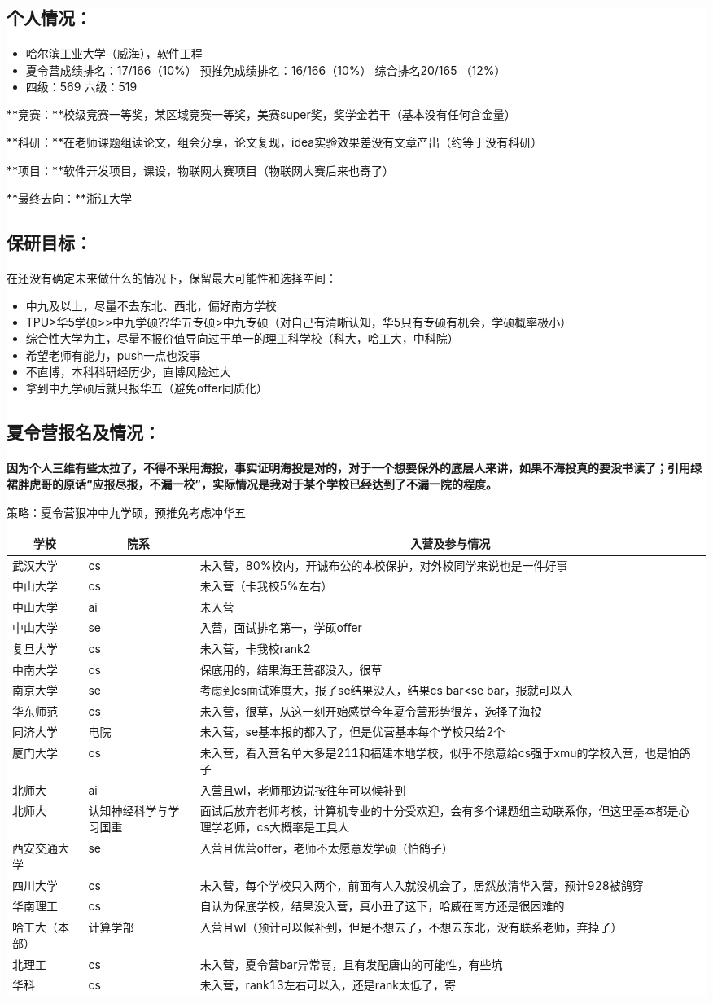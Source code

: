 **个人情况：**
---------

*   哈尔滨工业大学（威海），软件工程
*   夏令营成绩排名：17/166（10%） 预推免成绩排名：16/166（10%） 综合排名20/165 （12%）
*   四级：569 六级：519

**竞赛：**校级竞赛一等奖，某区域竞赛一等奖，美赛super奖，奖学金若干（基本没有任何含金量）

**科研：**在老师课题组读论文，组会分享，论文复现，idea实验效果差没有文章产出（约等于没有科研）

**项目：**软件开发项目，课设，物联网大赛项目（物联网大赛后来也寄了）

**最终去向：**浙江大学

保研目标：
-----

在还没有确定未来做什么的情况下，保留最大可能性和选择空间：

*   中九及以上，尽量不去东北、西北，偏好南方学校
*   TPU>华5学硕>>中九学硕??华五专硕>中九专硕（对自己有清晰认知，华5只有专硕有机会，学硕概率极小）
*   综合性大学为主，尽量不报价值导向过于单一的理工科学校（科大，哈工大，中科院）
*   希望老师有能力，push一点也没事
*   不直博，本科科研经历少，直博风险过大
*   拿到中九学硕后就只报华五（避免offer同质化）

**夏令营报名及情况：**
-------------

**因为个人三维有些太拉了，不得不采用海投，事实证明海投是对的，对于一个想要保外的底层人来讲，如果不海投真的要没书读了；引用绿裙胖虎哥的原话“应报尽报，不漏一校”，实际情况是我对于某个学校已经达到了不漏一院的程度。**

策略：夏令营狠冲中九学硕，预推免考虑冲华五


|学校     |院系         |入营及参与情况                                                  |
|-------|-----------|---------------------------------------------------------|
|武汉大学   |cs         |未入营，80%校内，开诚布公的本校保护，对外校同学来说也是一件好事                        |
|中山大学   |cs         |未入营（卡我校5%左右）                                             |
|中山大学   |ai         |未入营                                                      |
|中山大学   |se         |入营，面试排名第一，学硕offer                                        |
|复旦大学   |cs         |未入营，卡我校rank2                                             |
|中南大学   |cs         |保底用的，结果海王营都没入，很草                                         |
|南京大学   |se         |考虑到cs面试难度大，报了se结果没入，结果cs bar<se bar，报就可以入                |
|华东师范   |cs         |未入营，很草，从这一刻开始感觉今年夏令营形势很差，选择了海投                           |
|同济大学   |电院         |未入营，se基本报的都入了，但是优营基本每个学校只给2个                             |
|厦门大学   |cs         |未入营，看入营名单大多是211和福建本地学校，似乎不愿意给cs强于xmu的学校入营，也是怕鸽子          |
|北师大    |ai         |入营且wl，老师那边说按往年可以候补到                                      |
|北师大    |认知神经科学与学习国重|面试后放弃老师考核，计算机专业的十分受欢迎，会有多个课题组主动联系你，但这里基本都是心理学老师，cs大概率是工具人|
|西安交通大学 |se         |入营且优营offer，老师不太愿意发学硕（怕鸽子）                                |
|四川大学   |cs         |未入营，每个学校只入两个，前面有人入就没机会了，居然放清华入营，预计928被鸽穿                 |
|华南理工   |cs         |自认为保底学校，结果没入营，真小丑了这下，哈威在南方还是很困难的                         |
|哈工大（本部）|计算学部       |入营且wl（预计可以候补到，但是不想去了，不想去东北，没有联系老师，弃掉了）                   |
|北理工    |cs         |未入营，夏令营bar异常高，且有发配唐山的可能性，有些坑                             |
|华科     |cs         |未入营，rank13左右可以入，还是rank太低了，寄                              |